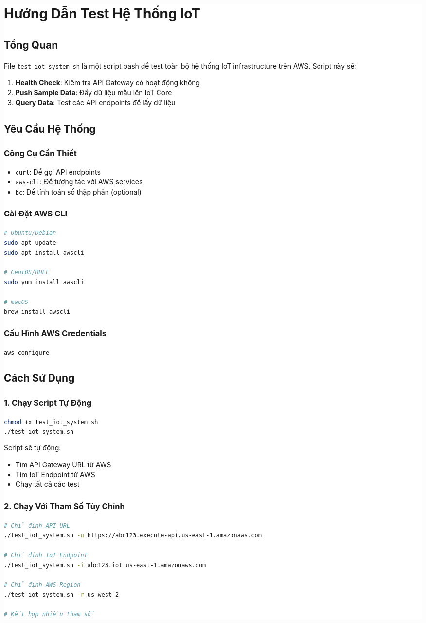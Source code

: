 # Hướng Dẫn Test Hệ Thống IoT

## Tổng Quan

File `test_iot_system.sh` là một script bash để test toàn bộ hệ thống IoT infrastructure trên AWS. Script này sẽ:

1. **Health Check**: Kiểm tra API Gateway có hoạt động không
2. **Push Sample Data**: Đẩy dữ liệu mẫu lên IoT Core
3. **Query Data**: Test các API endpoints để lấy dữ liệu

## Yêu Cầu Hệ Thống

### Công Cụ Cần Thiết
- `curl`: Để gọi API endpoints
- `aws-cli`: Để tương tác với AWS services
- `bc`: Để tính toán số thập phân (optional)

### Cài Đặt AWS CLI
```bash
# Ubuntu/Debian
sudo apt update
sudo apt install awscli

# CentOS/RHEL
sudo yum install awscli

# macOS
brew install awscli
```

### Cấu Hình AWS Credentials
```bash
aws configure
```

## Cách Sử Dụng

### 1. Chạy Script Tự Động
```bash
chmod +x test_iot_system.sh
./test_iot_system.sh
```

Script sẽ tự động:
- Tìm API Gateway URL từ AWS
- Tìm IoT Endpoint từ AWS
- Chạy tất cả các test

### 2. Chạy Với Tham Số Tùy Chỉnh
```bash
# Chỉ định API URL
./test_iot_system.sh -u https://abc123.execute-api.us-east-1.amazonaws.com

# Chỉ định IoT Endpoint
./test_iot_system.sh -i abc123.iot.us-east-1.amazonaws.com

# Chỉ định AWS Region
./test_iot_system.sh -r us-west-2

# Kết hợp nhiều tham số
```